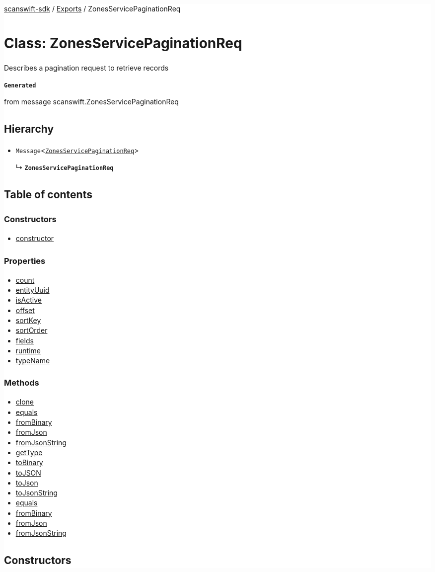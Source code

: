 [scanswift-sdk](../README.md) / [Exports](../modules.md) / ZonesServicePaginationReq

# Class: ZonesServicePaginationReq

Describes a pagination request to retrieve records

**`Generated`**

from message scanswift.ZonesServicePaginationReq

## Hierarchy

- `Message`<[`ZonesServicePaginationReq`](ZonesServicePaginationReq.md)\>

  ↳ **`ZonesServicePaginationReq`**

## Table of contents

### Constructors

- [constructor](ZonesServicePaginationReq.md#constructor)

### Properties

- [count](ZonesServicePaginationReq.md#count)
- [entityUuid](ZonesServicePaginationReq.md#entityuuid)
- [isActive](ZonesServicePaginationReq.md#isactive)
- [offset](ZonesServicePaginationReq.md#offset)
- [sortKey](ZonesServicePaginationReq.md#sortkey)
- [sortOrder](ZonesServicePaginationReq.md#sortorder)
- [fields](ZonesServicePaginationReq.md#fields)
- [runtime](ZonesServicePaginationReq.md#runtime)
- [typeName](ZonesServicePaginationReq.md#typename)

### Methods

- [clone](ZonesServicePaginationReq.md#clone)
- [equals](ZonesServicePaginationReq.md#equals)
- [fromBinary](ZonesServicePaginationReq.md#frombinary)
- [fromJson](ZonesServicePaginationReq.md#fromjson)
- [fromJsonString](ZonesServicePaginationReq.md#fromjsonstring)
- [getType](ZonesServicePaginationReq.md#gettype)
- [toBinary](ZonesServicePaginationReq.md#tobinary)
- [toJSON](ZonesServicePaginationReq.md#tojson)
- [toJson](ZonesServicePaginationReq.md#tojson-1)
- [toJsonString](ZonesServicePaginationReq.md#tojsonstring)
- [equals](ZonesServicePaginationReq.md#equals-1)
- [fromBinary](ZonesServicePaginationReq.md#frombinary-1)
- [fromJson](ZonesServicePaginationReq.md#fromjson-1)
- [fromJsonString](ZonesServicePaginationReq.md#fromjsonstring-1)

## Constructors
